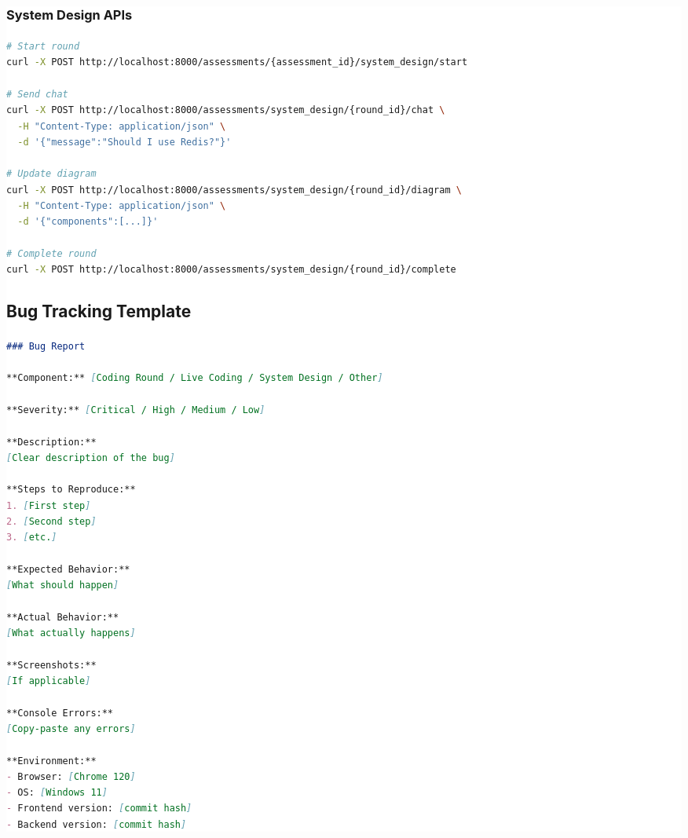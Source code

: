 ### System Design APIs
```bash
# Start round
curl -X POST http://localhost:8000/assessments/{assessment_id}/system_design/start

# Send chat
curl -X POST http://localhost:8000/assessments/system_design/{round_id}/chat \
  -H "Content-Type: application/json" \
  -d '{"message":"Should I use Redis?"}'

# Update diagram
curl -X POST http://localhost:8000/assessments/system_design/{round_id}/diagram \
  -H "Content-Type: application/json" \
  -d '{"components":[...]}'

# Complete round
curl -X POST http://localhost:8000/assessments/system_design/{round_id}/complete
```

## Bug Tracking Template

```markdown
### Bug Report

**Component:** [Coding Round / Live Coding / System Design / Other]

**Severity:** [Critical / High / Medium / Low]

**Description:**
[Clear description of the bug]

**Steps to Reproduce:**
1. [First step]
2. [Second step]
3. [etc.]

**Expected Behavior:**
[What should happen]

**Actual Behavior:**
[What actually happens]

**Screenshots:**
[If applicable]

**Console Errors:**
[Copy-paste any errors]

**Environment:**
- Browser: [Chrome 120]
- OS: [Windows 11]
- Frontend version: [commit hash]
- Backend version: [commit hash]
```

